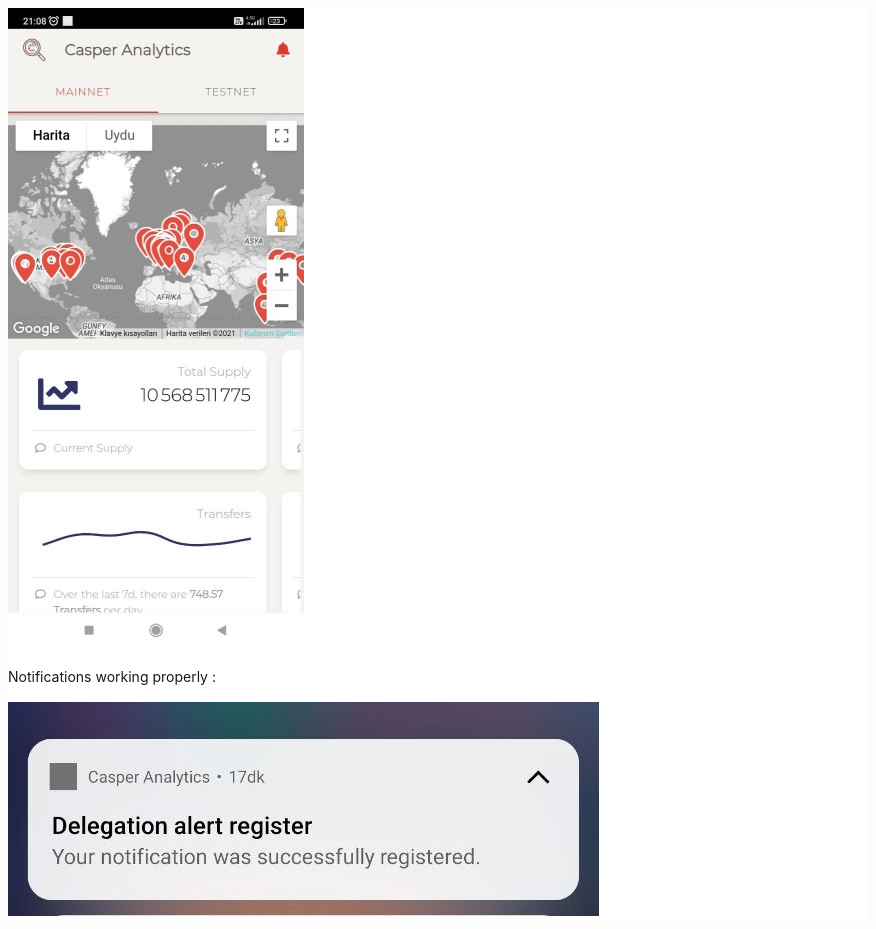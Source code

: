 ![img.png](assets/android.jpg)

Notifications working properly : 

![img.png](assets/notification.jpg)